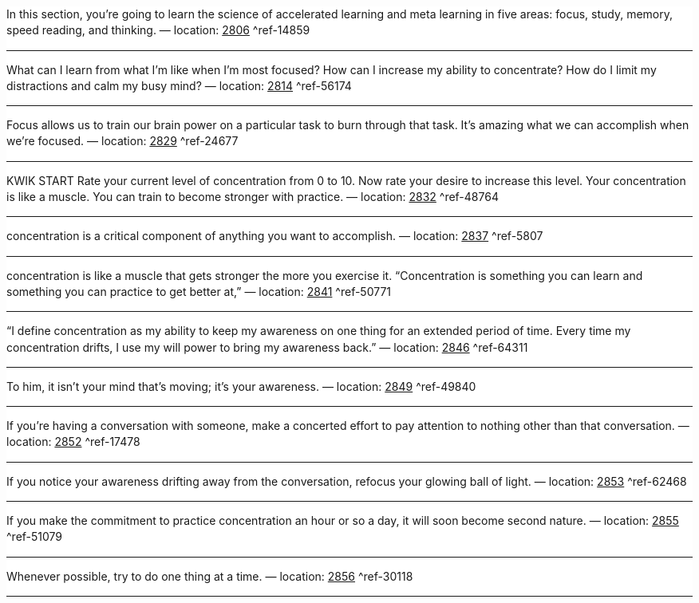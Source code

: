 In this section, you’re going to learn the science of accelerated learning and meta learning in five areas: focus, study, memory, speed reading, and thinking. — location: [2806](kindle://book?action=open&asin=B082ZQDH63&location=2806) ^ref-14859

---
What can I learn from what I’m like when I’m most focused? How can I increase my ability to concentrate? How do I limit my distractions and calm my busy mind? — location: [2814](kindle://book?action=open&asin=B082ZQDH63&location=2814) ^ref-56174

---
Focus allows us to train our brain power on a particular task to burn through that task. It’s amazing what we can accomplish when we’re focused. — location: [2829](kindle://book?action=open&asin=B082ZQDH63&location=2829) ^ref-24677

---
KWIK START Rate your current level of concentration from 0 to 10. Now rate your desire to increase this level. Your concentration is like a muscle. You can train to become stronger with practice. — location: [2832](kindle://book?action=open&asin=B082ZQDH63&location=2832) ^ref-48764

---
concentration is a critical component of anything you want to accomplish. — location: [2837](kindle://book?action=open&asin=B082ZQDH63&location=2837) ^ref-5807

---
concentration is like a muscle that gets stronger the more you exercise it. “Concentration is something you can learn and something you can practice to get better at,” — location: [2841](kindle://book?action=open&asin=B082ZQDH63&location=2841) ^ref-50771

---
“I define concentration as my ability to keep my awareness on one thing for an extended period of time. Every time my concentration drifts, I use my will power to bring my awareness back.” — location: [2846](kindle://book?action=open&asin=B082ZQDH63&location=2846) ^ref-64311

---
To him, it isn’t your mind that’s moving; it’s your awareness. — location: [2849](kindle://book?action=open&asin=B082ZQDH63&location=2849) ^ref-49840

---
If you’re having a conversation with someone, make a concerted effort to pay attention to nothing other than that conversation. — location: [2852](kindle://book?action=open&asin=B082ZQDH63&location=2852) ^ref-17478

---
If you notice your awareness drifting away from the conversation, refocus your glowing ball of light. — location: [2853](kindle://book?action=open&asin=B082ZQDH63&location=2853) ^ref-62468

---
If you make the commitment to practice concentration an hour or so a day, it will soon become second nature. — location: [2855](kindle://book?action=open&asin=B082ZQDH63&location=2855) ^ref-51079

---
Whenever possible, try to do one thing at a time. — location: [2856](kindle://book?action=open&asin=B082ZQDH63&location=2856) ^ref-30118

---